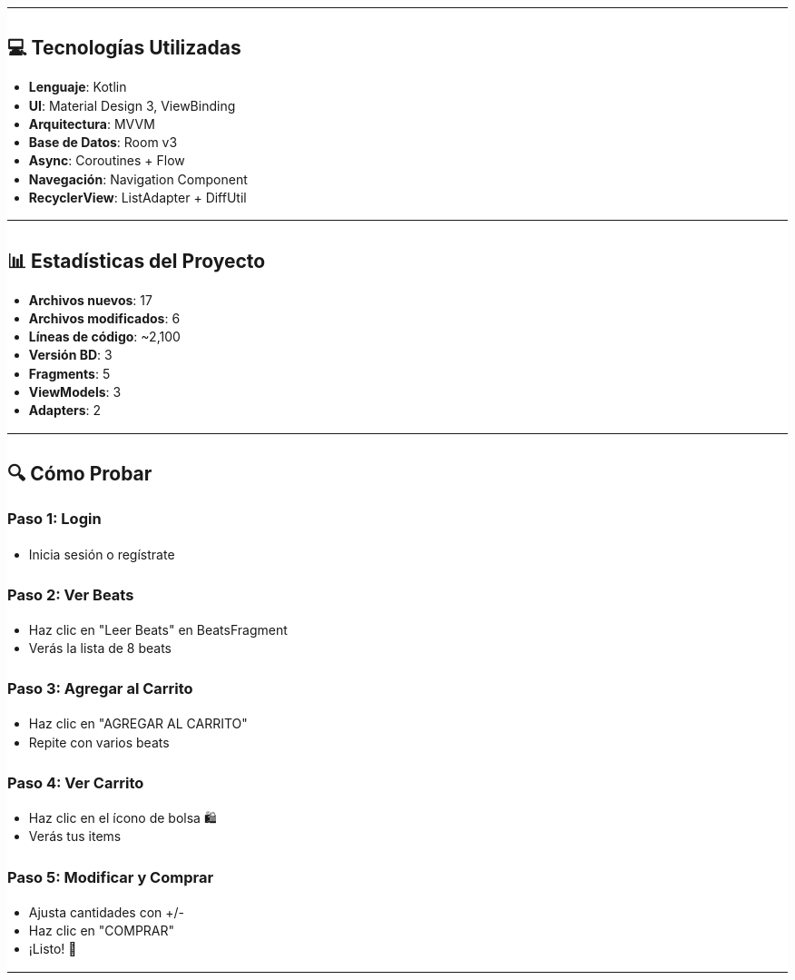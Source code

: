 
---

## 💻 Tecnologías Utilizadas

- **Lenguaje**: Kotlin
- **UI**: Material Design 3, ViewBinding
- **Arquitectura**: MVVM
- **Base de Datos**: Room v3
- **Async**: Coroutines + Flow
- **Navegación**: Navigation Component
- **RecyclerView**: ListAdapter + DiffUtil

---

## 📊 Estadísticas del Proyecto

- **Archivos nuevos**: 17
- **Archivos modificados**: 6
- **Líneas de código**: ~2,100
- **Versión BD**: 3
- **Fragments**: 5
- **ViewModels**: 3
- **Adapters**: 2

---

## 🔍 Cómo Probar

### Paso 1: Login
- Inicia sesión o regístrate

### Paso 2: Ver Beats
- Haz clic en "Leer Beats" en BeatsFragment
- Verás la lista de 8 beats

### Paso 3: Agregar al Carrito
- Haz clic en "AGREGAR AL CARRITO"
- Repite con varios beats

### Paso 4: Ver Carrito
- Haz clic en el ícono de bolsa 🛍️
- Verás tus items

### Paso 5: Modificar y Comprar
- Ajusta cantidades con +/-
- Haz clic en "COMPRAR"
- ¡Listo! 🎉

---
